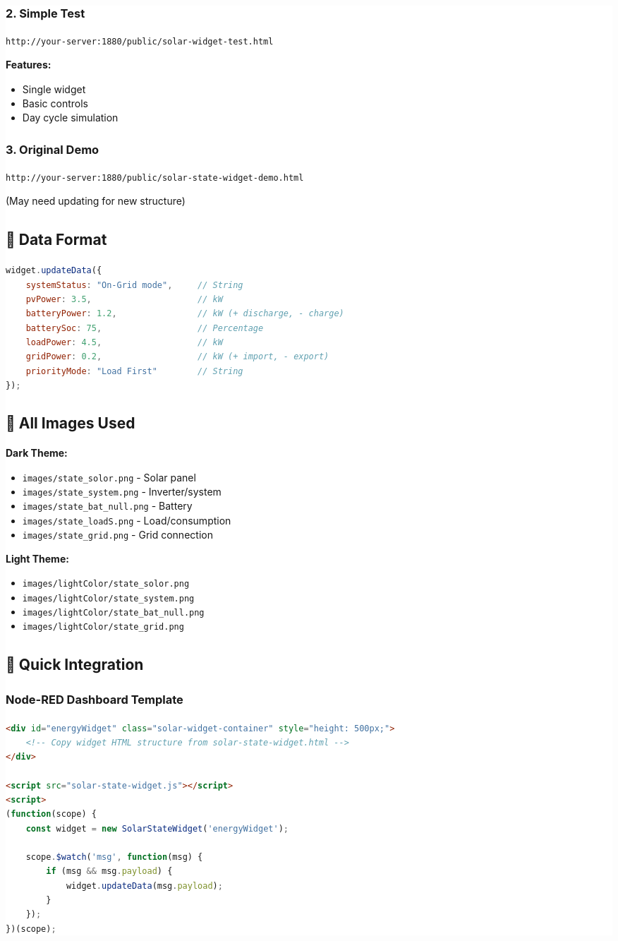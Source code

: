 ### 2. Simple Test
```
http://your-server:1880/public/solar-widget-test.html
```
**Features:**
- Single widget
- Basic controls
- Day cycle simulation

### 3. Original Demo
```
http://your-server:1880/public/solar-state-widget-demo.html
```
(May need updating for new structure)

## 📝 Data Format

```javascript
widget.updateData({
    systemStatus: "On-Grid mode",     // String
    pvPower: 3.5,                     // kW
    batteryPower: 1.2,                // kW (+ discharge, - charge)
    batterySoc: 75,                   // Percentage
    loadPower: 4.5,                   // kW
    gridPower: 0.2,                   // kW (+ import, - export)
    priorityMode: "Load First"        // String
});
```

## 🎨 All Images Used

**Dark Theme:**
- `images/state_solor.png` - Solar panel
- `images/state_system.png` - Inverter/system
- `images/state_bat_null.png` - Battery
- `images/state_loadS.png` - Load/consumption
- `images/state_grid.png` - Grid connection

**Light Theme:**
- `images/lightColor/state_solor.png`
- `images/lightColor/state_system.png`
- `images/lightColor/state_bat_null.png`
- `images/lightColor/state_grid.png`

## 🚀 Quick Integration

### Node-RED Dashboard Template

```html
<div id="energyWidget" class="solar-widget-container" style="height: 500px;">
    <!-- Copy widget HTML structure from solar-state-widget.html -->
</div>

<script src="solar-state-widget.js"></script>
<script>
(function(scope) {
    const widget = new SolarStateWidget('energyWidget');
    
    scope.$watch('msg', function(msg) {
        if (msg && msg.payload) {
            widget.updateData(msg.payload);
        }
    });
})(scope);
```